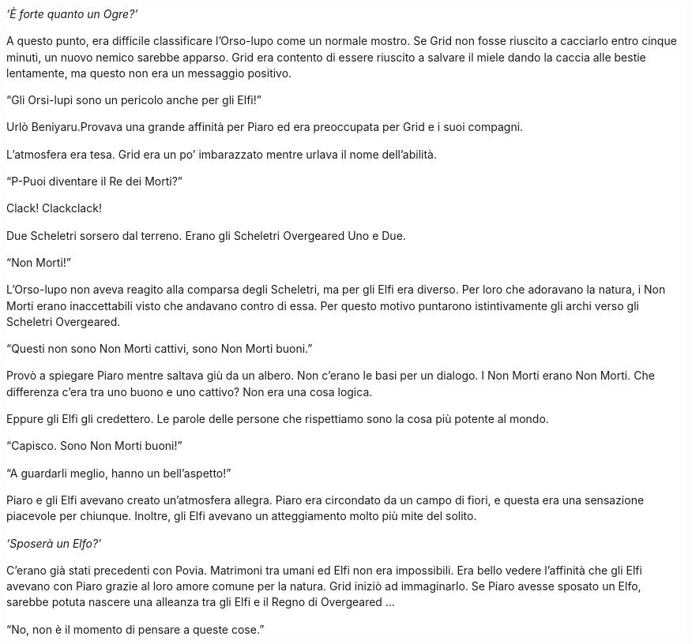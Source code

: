 
<em>‘È forte quanto un Ogre?’</em>


A questo punto, era difficile classificare l’Orso-lupo come un normale mostro. Se Grid non fosse riuscito a cacciarlo entro cinque minuti, un nuovo nemico sarebbe apparso. Grid era contento di essere riuscito a salvare il miele dando la caccia alle bestie lentamente, ma questo non era un messaggio positivo.


“Gli Orsi-lupi sono un pericolo anche per gli Elfi!”


Urlò Beniyaru.Provava una grande affinità per Piaro ed era preoccupata per Grid e i suoi compagni.


L’atmosfera era tesa. Grid era un po’ imbarazzato mentre urlava il nome dell’abilità.


“P-Puoi diventare il Re dei Morti?”


Clack! Clackclack!


Due Scheletri sorsero dal terreno. Erano gli Scheletri Overgeared Uno e Due.


“Non Morti!”


L’Orso-lupo non aveva reagito alla comparsa degli Scheletri, ma per gli Elfi era diverso. Per loro che adoravano la natura, i Non Morti erano inaccettabili visto che andavano contro di essa. Per questo motivo puntarono istintivamente gli archi verso gli Scheletri Overgeared.


“Questi non sono Non Morti cattivi, sono Non Morti buoni.”


Provò a spiegare Piaro mentre saltava giù da un albero. Non c’erano le basi per un dialogo. I Non Morti erano Non Morti. Che differenza c’era tra uno buono e uno cattivo? Non era una cosa logica.


Eppure gli Elfi gli credettero. Le parole delle persone che rispettiamo sono la cosa più potente al mondo.


“Capisco. Sono Non Morti buoni!”


“A guardarli meglio, hanno un bell’aspetto!”


Piaro e gli Elfi avevano creato un’atmosfera allegra. Piaro era circondato da un campo di fiori, e questa era una sensazione piacevole per chiunque. Inoltre, gli Elfi avevano un atteggiamento molto più mite del solito.


<em>‘Sposerà un Elfo?’</em>


C’erano già stati precedenti con Povia. Matrimoni tra umani ed Elfi non era impossibili. Era bello vedere l’affinità che gli Elfi avevano con Piaro grazie al loro amore comune per la natura. Grid iniziò ad immaginarlo. Se Piaro avesse sposato un Elfo, sarebbe potuta nascere una alleanza tra gli Elfi e il Regno di Overgeared …


“No, non è il momento di pensare a queste cose.”
